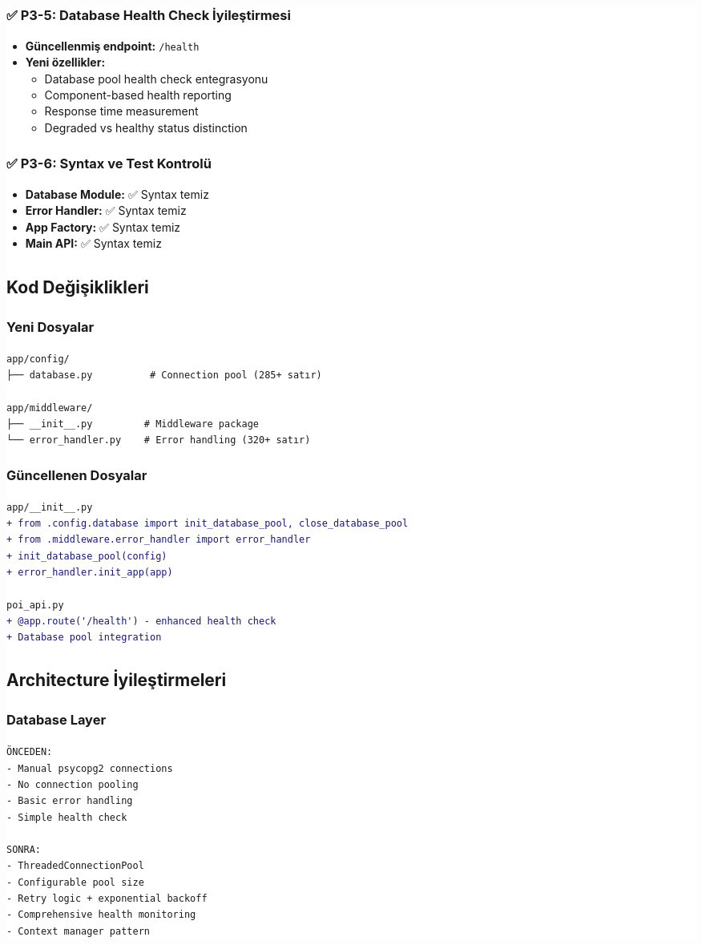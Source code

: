 ### ✅ P3-5: Database Health Check İyileştirmesi
- **Güncellenmiş endpoint:** `/health`
- **Yeni özellikler:**
  - Database pool health check entegrasyonu
  - Component-based health reporting
  - Response time measurement
  - Degraded vs healthy status distinction

### ✅ P3-6: Syntax ve Test Kontrolü
- **Database Module:** ✅ Syntax temiz
- **Error Handler:** ✅ Syntax temiz
- **App Factory:** ✅ Syntax temiz
- **Main API:** ✅ Syntax temiz

## Kod Değişiklikleri

### Yeni Dosyalar
```
app/config/
├── database.py          # Connection pool (285+ satır)

app/middleware/
├── __init__.py         # Middleware package
└── error_handler.py    # Error handling (320+ satır)
```

### Güncellenen Dosyalar
```diff
app/__init__.py
+ from .config.database import init_database_pool, close_database_pool
+ from .middleware.error_handler import error_handler
+ init_database_pool(config)
+ error_handler.init_app(app)

poi_api.py
+ @app.route('/health') - enhanced health check
+ Database pool integration
```

## Architecture İyileştirmeleri

### Database Layer
```
ÖNCEDEN:
- Manual psycopg2 connections
- No connection pooling
- Basic error handling
- Simple health check

SONRA:
- ThreadedConnectionPool
- Configurable pool size
- Retry logic + exponential backoff
- Comprehensive health monitoring
- Context manager pattern
```
